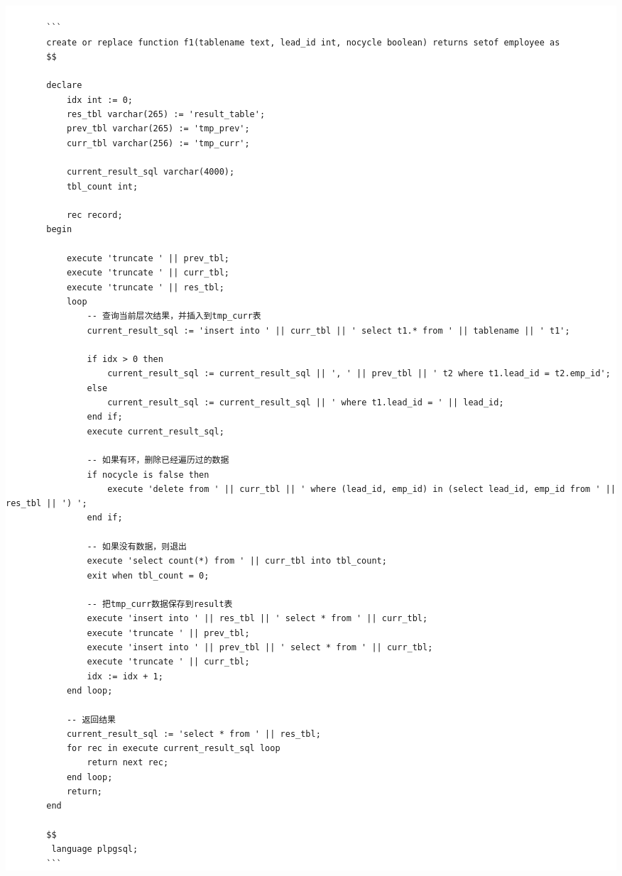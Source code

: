 ``` |

        ```
        create or replace function f1(tablename text, lead_id int, nocycle boolean) returns setof employee as
        $$
        
        declare
            idx int := 0;
            res_tbl varchar(265) := 'result_table';
            prev_tbl varchar(265) := 'tmp_prev';
            curr_tbl varchar(256) := 'tmp_curr';
        
            current_result_sql varchar(4000);
            tbl_count int;
        
            rec record;
        begin
        
            execute 'truncate ' || prev_tbl;
            execute 'truncate ' || curr_tbl;
            execute 'truncate ' || res_tbl;
            loop
                -- 查询当前层次结果，并插入到tmp_curr表
                current_result_sql := 'insert into ' || curr_tbl || ' select t1.* from ' || tablename || ' t1';
        
                if idx > 0 then
                    current_result_sql := current_result_sql || ', ' || prev_tbl || ' t2 where t1.lead_id = t2.emp_id';
                else
                    current_result_sql := current_result_sql || ' where t1.lead_id = ' || lead_id;
                end if;
                execute current_result_sql;
        
                -- 如果有环，删除已经遍历过的数据
                if nocycle is false then
                    execute 'delete from ' || curr_tbl || ' where (lead_id, emp_id) in (select lead_id, emp_id from ' || res_tbl || ') ';
                end if;
        
                -- 如果没有数据，则退出
                execute 'select count(*) from ' || curr_tbl into tbl_count;
                exit when tbl_count = 0;
        
                -- 把tmp_curr数据保存到result表
                execute 'insert into ' || res_tbl || ' select * from ' || curr_tbl;
                execute 'truncate ' || prev_tbl;
                execute 'insert into ' || prev_tbl || ' select * from ' || curr_tbl;
                execute 'truncate ' || curr_tbl;
                idx := idx + 1;
            end loop;
        
            -- 返回结果
            current_result_sql := 'select * from ' || res_tbl;
            for rec in execute current_result_sql loop
                return next rec;
            end loop;
            return;
        end
        
        $$
         language plpgsql;
        ```
```
